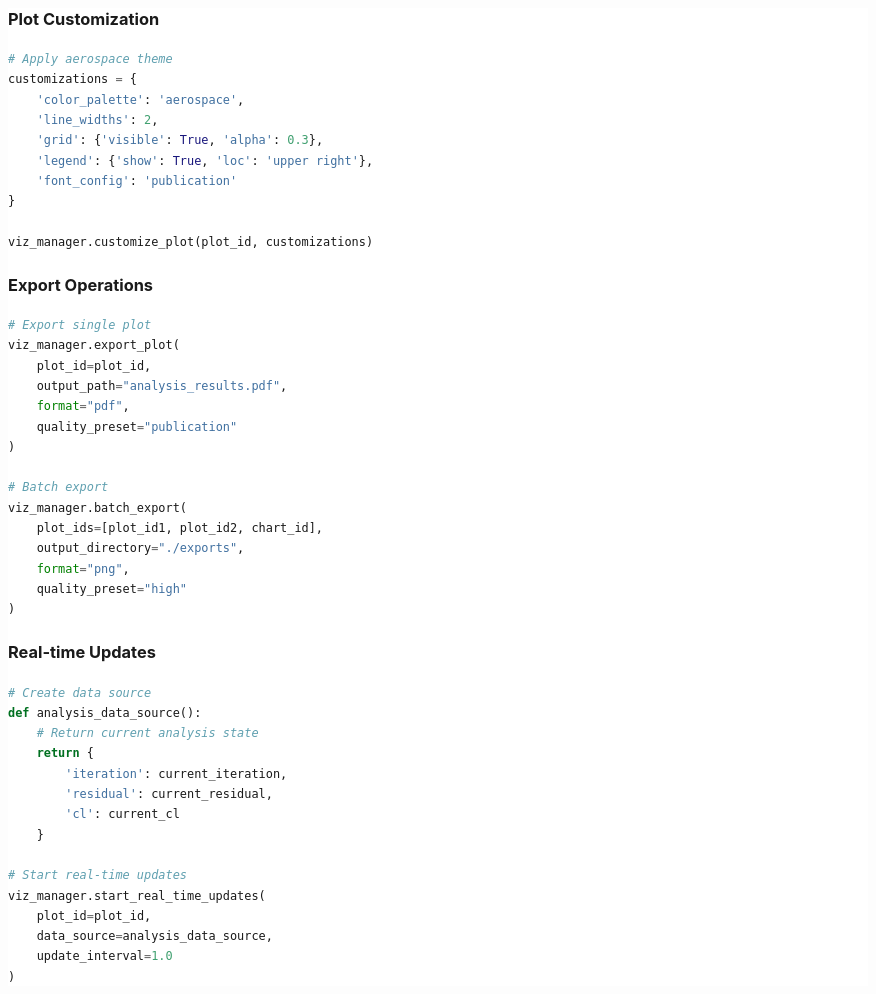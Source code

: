 ### Plot Customization

```python
# Apply aerospace theme
customizations = {
    'color_palette': 'aerospace',
    'line_widths': 2,
    'grid': {'visible': True, 'alpha': 0.3},
    'legend': {'show': True, 'loc': 'upper right'},
    'font_config': 'publication'
}

viz_manager.customize_plot(plot_id, customizations)
```

### Export Operations

```python
# Export single plot
viz_manager.export_plot(
    plot_id=plot_id,
    output_path="analysis_results.pdf",
    format="pdf",
    quality_preset="publication"
)

# Batch export
viz_manager.batch_export(
    plot_ids=[plot_id1, plot_id2, chart_id],
    output_directory="./exports",
    format="png",
    quality_preset="high"
)
```

### Real-time Updates

```python
# Create data source
def analysis_data_source():
    # Return current analysis state
    return {
        'iteration': current_iteration,
        'residual': current_residual,
        'cl': current_cl
    }

# Start real-time updates
viz_manager.start_real_time_updates(
    plot_id=plot_id,
    data_source=analysis_data_source,
    update_interval=1.0
)
```

